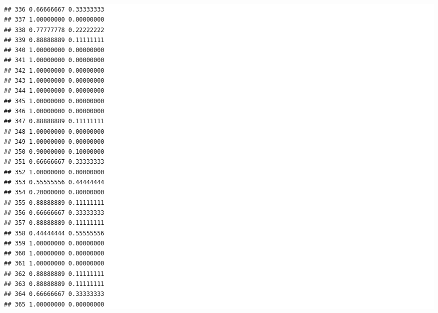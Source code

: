     ## 336 0.66666667 0.33333333
    ## 337 1.00000000 0.00000000
    ## 338 0.77777778 0.22222222
    ## 339 0.88888889 0.11111111
    ## 340 1.00000000 0.00000000
    ## 341 1.00000000 0.00000000
    ## 342 1.00000000 0.00000000
    ## 343 1.00000000 0.00000000
    ## 344 1.00000000 0.00000000
    ## 345 1.00000000 0.00000000
    ## 346 1.00000000 0.00000000
    ## 347 0.88888889 0.11111111
    ## 348 1.00000000 0.00000000
    ## 349 1.00000000 0.00000000
    ## 350 0.90000000 0.10000000
    ## 351 0.66666667 0.33333333
    ## 352 1.00000000 0.00000000
    ## 353 0.55555556 0.44444444
    ## 354 0.20000000 0.80000000
    ## 355 0.88888889 0.11111111
    ## 356 0.66666667 0.33333333
    ## 357 0.88888889 0.11111111
    ## 358 0.44444444 0.55555556
    ## 359 1.00000000 0.00000000
    ## 360 1.00000000 0.00000000
    ## 361 1.00000000 0.00000000
    ## 362 0.88888889 0.11111111
    ## 363 0.88888889 0.11111111
    ## 364 0.66666667 0.33333333
    ## 365 1.00000000 0.00000000